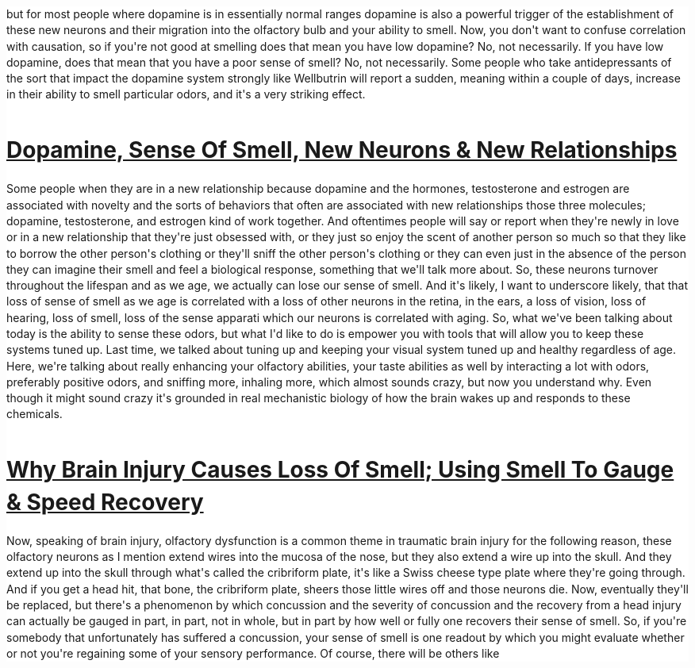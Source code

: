 but for most people where dopamine is in essentially normal ranges
dopamine is also a powerful trigger of the establishment of these new
neurons and their migration into the olfactory bulb and your ability
to smell. Now, you don't want to confuse correlation with causation,
so if you're not good at smelling does that mean you have low
dopamine? No, not necessarily. If you have low dopamine, does that
mean that you have a poor sense of smell? No, not necessarily. Some
people who take antidepressants of the sort that impact the dopamine
system strongly like Wellbutrin will report a sudden, meaning within a
couple of days, increase in their ability to smell particular odors,
and it's a very striking effect.

# [Dopamine, Sense Of Smell, New Neurons & New Relationships](http://www.youtube.com/watch?v=Mwz8JprPeMc&t=2910)

Some people when they are in a new relationship because dopamine and
the hormones, testosterone and estrogen are associated with novelty
and the sorts of behaviors that often are associated with new
relationships those three molecules; dopamine, testosterone, and
estrogen kind of work together. And oftentimes people will say or
report when they're newly in love or in a new relationship that
they're just obsessed with, or they just so enjoy the scent of another
person so much so that they like to borrow the other person's clothing
or they'll sniff the other person's clothing or they can even just in
the absence of the person they can imagine their smell and feel a
biological response, something that we'll talk more about. So, these
neurons turnover throughout the lifespan and as we age, we actually
can lose our sense of smell. And it's likely, I want to underscore
likely, that that loss of sense of smell as we age is correlated with
a loss of other neurons in the retina, in the ears, a loss of vision,
loss of hearing, loss of smell, loss of the sense apparati which our
neurons is correlated with aging. So, what we've been talking about
today is the ability to sense these odors, but what I'd like to do is
empower you with tools that will allow you to keep these systems tuned
up. Last time, we talked about tuning up and keeping your visual
system tuned up and healthy regardless of age. Here, we're talking
about really enhancing your olfactory abilities, your taste abilities
as well by interacting a lot with odors, preferably positive odors,
and sniffing more, inhaling more, which almost sounds crazy, but now
you understand why. Even though it might sound crazy it's grounded in
real mechanistic biology of how the brain wakes up and responds to
these chemicals.

# [Why Brain Injury Causes Loss Of Smell; Using Smell To Gauge & Speed Recovery](http://www.youtube.com/watch?v=Mwz8JprPeMc&t=3020)

Now, speaking of brain injury, olfactory dysfunction is a common theme
in traumatic brain injury for the following reason, these olfactory
neurons as I mention extend wires into the mucosa of the nose, but
they also extend a wire up into the skull. And they extend up into the
skull through what's called the cribriform plate, it's like a Swiss
cheese type plate where they're going through. And if you get a head
hit, that bone, the cribriform plate, sheers those little wires off
and those neurons die. Now, eventually they'll be replaced, but
there's a phenomenon by which concussion and the severity of
concussion and the recovery from a head injury can actually be gauged
in part, in part, not in whole, but in part by how well or fully one
recovers their sense of smell. So, if you're somebody that
unfortunately has suffered a concussion, your sense of smell is one
readout by which you might evaluate whether or not you're regaining
some of your sensory performance. Of course, there will be others like